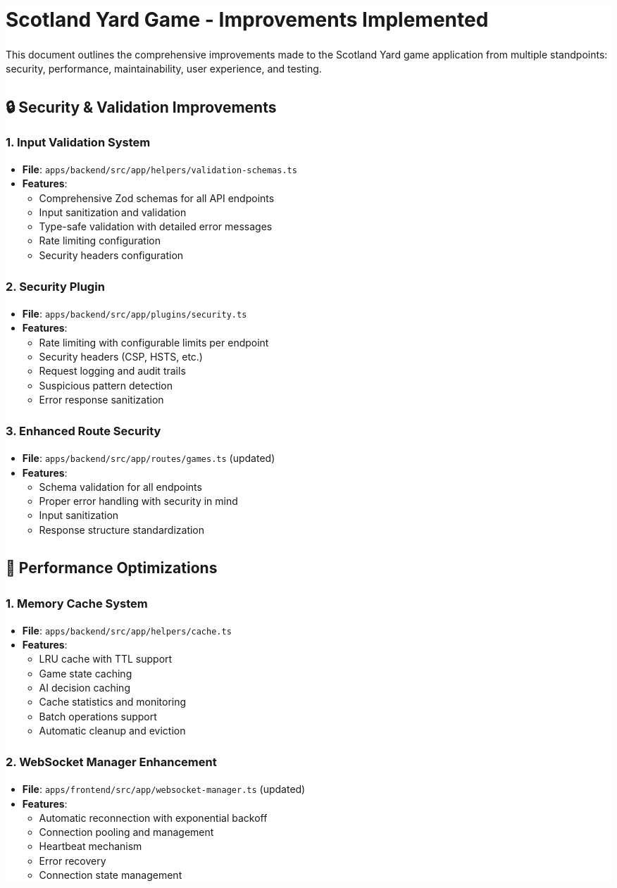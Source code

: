 # Scotland Yard Game - Improvements Implemented

This document outlines the comprehensive improvements made to the Scotland Yard game application from multiple standpoints: security, performance, maintainability, user experience, and testing.

## 🔒 Security & Validation Improvements

### 1. Input Validation System
- **File**: `apps/backend/src/app/helpers/validation-schemas.ts`
- **Features**:
  - Comprehensive Zod schemas for all API endpoints
  - Input sanitization and validation
  - Type-safe validation with detailed error messages
  - Rate limiting configuration
  - Security headers configuration

### 2. Security Plugin
- **File**: `apps/backend/src/app/plugins/security.ts`
- **Features**:
  - Rate limiting with configurable limits per endpoint
  - Security headers (CSP, HSTS, etc.)
  - Request logging and audit trails
  - Suspicious pattern detection
  - Error response sanitization

### 3. Enhanced Route Security
- **File**: `apps/backend/src/app/routes/games.ts` (updated)
- **Features**:
  - Schema validation for all endpoints
  - Proper error handling with security in mind
  - Input sanitization
  - Response structure standardization

## 🚀 Performance Optimizations

### 1. Memory Cache System
- **File**: `apps/backend/src/app/helpers/cache.ts`
- **Features**:
  - LRU cache with TTL support
  - Game state caching
  - AI decision caching
  - Cache statistics and monitoring
  - Batch operations support
  - Automatic cleanup and eviction

### 2. WebSocket Manager Enhancement
- **File**: `apps/frontend/src/app/websocket-manager.ts` (updated)
- **Features**:
  - Automatic reconnection with exponential backoff
  - Connection pooling and management
  - Heartbeat mechanism
  - Error recovery
  - Connection state management
